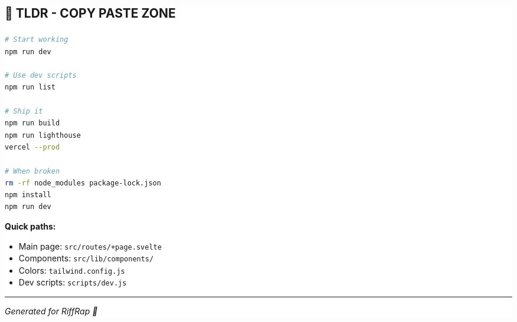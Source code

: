 
## 🎸 TLDR - COPY PASTE ZONE

```bash
# Start working
npm run dev

# Use dev scripts
npm run list

# Ship it
npm run build
npm run lighthouse
vercel --prod

# When broken
rm -rf node_modules package-lock.json
npm install
npm run dev
```

**Quick paths:**
- Main page: `src/routes/+page.svelte`
- Components: `src/lib/components/`
- Colors: `tailwind.config.js`
- Dev scripts: `scripts/dev.js`

---

*Generated for RiffRap 🎸*
